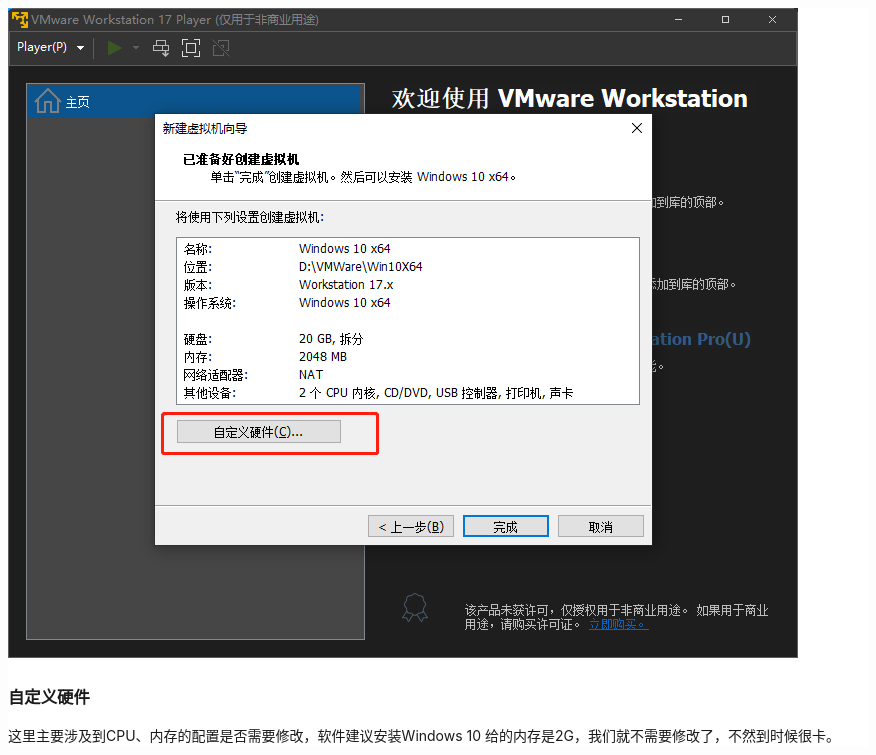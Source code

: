 ![](./images/03-prepared-create.png)

### 自定义硬件

这里主要涉及到CPU、内存的配置是否需要修改，软件建议安装Windows 10 给的内存是2G，我们就不需要修改了，不然到时候很卡。
